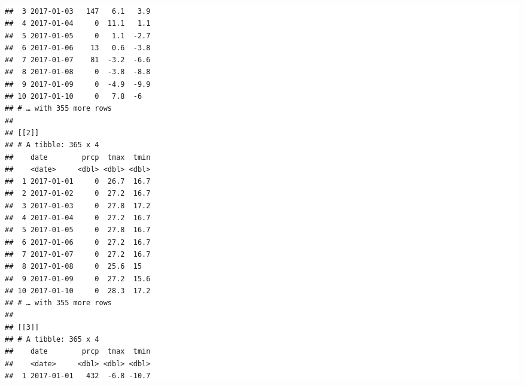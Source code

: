     ##  3 2017-01-03   147   6.1   3.9
    ##  4 2017-01-04     0  11.1   1.1
    ##  5 2017-01-05     0   1.1  -2.7
    ##  6 2017-01-06    13   0.6  -3.8
    ##  7 2017-01-07    81  -3.2  -6.6
    ##  8 2017-01-08     0  -3.8  -8.8
    ##  9 2017-01-09     0  -4.9  -9.9
    ## 10 2017-01-10     0   7.8  -6  
    ## # … with 355 more rows
    ## 
    ## [[2]]
    ## # A tibble: 365 x 4
    ##    date        prcp  tmax  tmin
    ##    <date>     <dbl> <dbl> <dbl>
    ##  1 2017-01-01     0  26.7  16.7
    ##  2 2017-01-02     0  27.2  16.7
    ##  3 2017-01-03     0  27.8  17.2
    ##  4 2017-01-04     0  27.2  16.7
    ##  5 2017-01-05     0  27.8  16.7
    ##  6 2017-01-06     0  27.2  16.7
    ##  7 2017-01-07     0  27.2  16.7
    ##  8 2017-01-08     0  25.6  15  
    ##  9 2017-01-09     0  27.2  15.6
    ## 10 2017-01-10     0  28.3  17.2
    ## # … with 355 more rows
    ## 
    ## [[3]]
    ## # A tibble: 365 x 4
    ##    date        prcp  tmax  tmin
    ##    <date>     <dbl> <dbl> <dbl>
    ##  1 2017-01-01   432  -6.8 -10.7